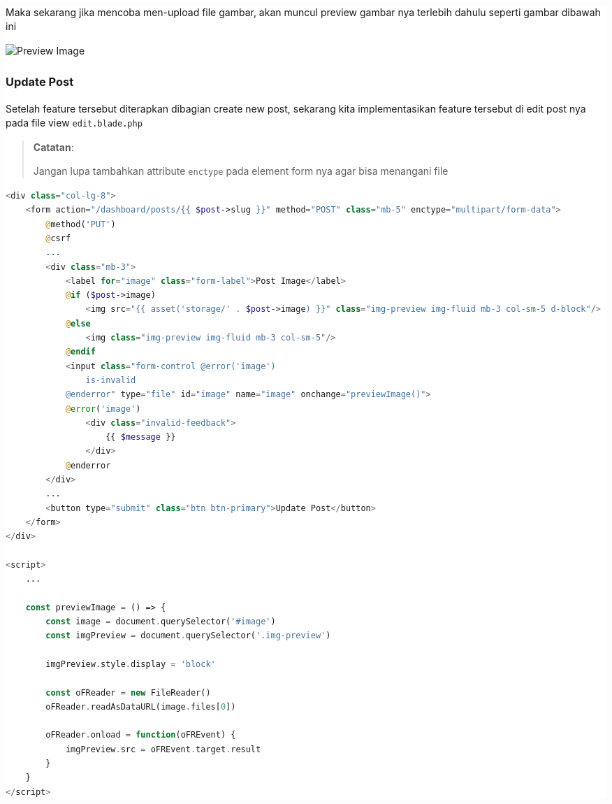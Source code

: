 ```js
```

Maka sekarang jika mencoba men-upload file gambar, akan muncul preview gambar nya terlebih dahulu seperti gambar dibawah ini

![Preview Image](${NEXT_PUBLIC_PUBLIC_ASSETS}/laravel8/preview-update-dan-delete-image/preview-image.png)

### Update Post

Setelah feature tersebut diterapkan dibagian create new post, sekarang kita implementasikan feature tersebut di edit post nya pada file view `edit.blade.php`

> **Catatan**:
>
> Jangan lupa tambahkan attribute `enctype` pada element form nya agar bisa menangani file

```php
<div class="col-lg-8">
    <form action="/dashboard/posts/{{ $post->slug }}" method="POST" class="mb-5" enctype="multipart/form-data">
        @method('PUT')
        @csrf
        ...
        <div class="mb-3">
            <label for="image" class="form-label">Post Image</label>
            @if ($post->image)
                <img src="{{ asset('storage/' . $post->image) }}" class="img-preview img-fluid mb-3 col-sm-5 d-block"/>
            @else
                <img class="img-preview img-fluid mb-3 col-sm-5"/>
            @endif
            <input class="form-control @error('image')
                is-invalid
            @enderror" type="file" id="image" name="image" onchange="previewImage()">
            @error('image')
                <div class="invalid-feedback">
                    {{ $message }}
                </div>
            @enderror
        </div>
        ...
        <button type="submit" class="btn btn-primary">Update Post</button>
    </form>
</div>

<script>
    ...

    const previewImage = () => {
        const image = document.querySelector('#image')
        const imgPreview = document.querySelector('.img-preview')

        imgPreview.style.display = 'block'

        const oFReader = new FileReader()
        oFReader.readAsDataURL(image.files[0])

        oFReader.onload = function(oFREvent) {
            imgPreview.src = oFREvent.target.result
        }
    }
</script>
```
